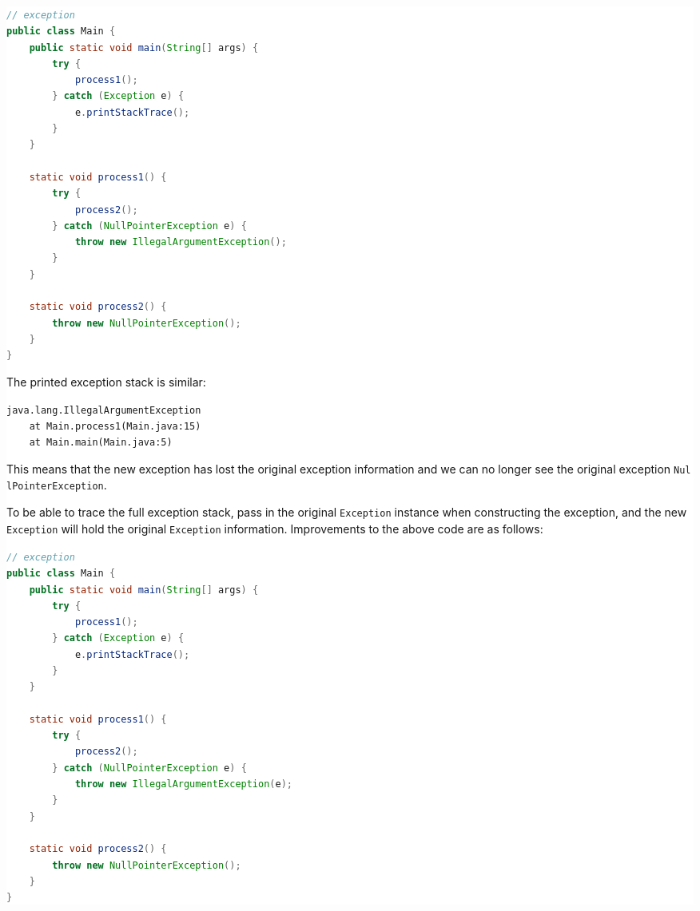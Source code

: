 ```java
// exception
public class Main {
    public static void main(String[] args) {
        try {
            process1();
        } catch (Exception e) {
            e.printStackTrace();
        }
    }

    static void process1() {
        try {
            process2();
        } catch (NullPointerException e) {
            throw new IllegalArgumentException();
        }
    }

    static void process2() {
        throw new NullPointerException();
    }
}
```

The printed exception stack is similar:

```plain
java.lang.IllegalArgumentException
    at Main.process1(Main.java:15)
    at Main.main(Main.java:5)
```

This means that the new exception has lost the original exception information and we can no longer see the original exception `NullPointerException`.

To be able to trace the full exception stack, pass in the original `Exception` instance when constructing the exception, and the new `Exception` will hold the original `Exception` information. Improvements to the above code are as follows:

```java
// exception
public class Main {
    public static void main(String[] args) {
        try {
            process1();
        } catch (Exception e) {
            e.printStackTrace();
        }
    }

    static void process1() {
        try {
            process2();
        } catch (NullPointerException e) {
            throw new IllegalArgumentException(e);
        }
    }

    static void process2() {
        throw new NullPointerException();
    }
}
```
